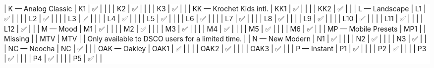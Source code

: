 | K — Analog Classic            | K1            | ✅         |                       |
|                               | K2            | ✅         |                       |
|                               | K3            | ✅         |                       |
| KK — Krochet Kids intl.       | KK1           | ✅         |                       |
|                               | KK2           | ✅         |                       |
| L — Landscape                 | L1            | ✅         |                       |
|                               | L2            | ✅         |                       |
|                               | L3            | ✅         |                       |
|                               | L4            | ✅         |                       |
|                               | L5            | ✅         |                       |
|                               | L6            | ✅         |                       |
|                               | L7            | ✅         |                       |
|                               | L8            | ✅         |                       |
|                               | L9            | ✅         |                       |
|                               | L10           | ✅         |                       |
|                               | L11           | ✅         |                       |
|                               | L12           | ✅         |                       |
| M — Mood                      | M1            | ✅         |                       |
|                               | M2            | ✅         |                       |
|                               | M3            | ✅         |                       |
|                               | M4            | ✅         |                       |
|                               | M5            | ✅         |                       |
|                               | M6            | ✅         |                       |
| MP — Mobile Presets           | MP1           |           | Missing               |
| MTV                           | MTV            |          | Only available to DSCO users for a limited time.                      |
| N — New Modern                | N1            | ✅         |                       |
|                               | N2            | ✅         |                       |
|                               | N3            | ✅         |                       |
| NC — Neocha                   | NC            | ✅         |                       |
| OAK — Oakley                  | OAK1          | ✅         |                       |
|                               | OAK2          | ✅         |                       |
|                               | OAK3          | ✅         |                       |
| P — Instant                   | P1            | ✅         |                       |
|                               | P2            | ✅         |                       |
|                               | P3            | ✅         |                       |
|                               | P4            | ✅         |                       |
|                               | P5            | ✅         |                       |